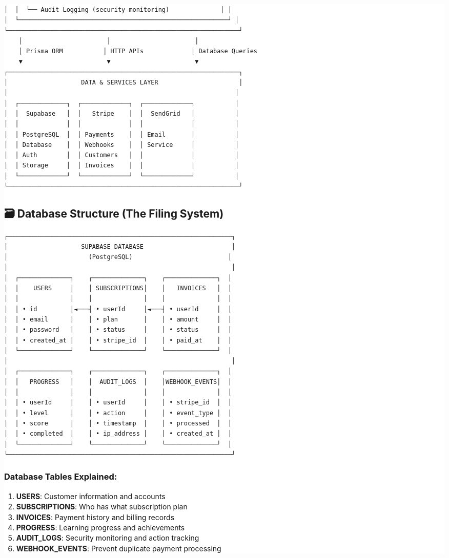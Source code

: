 ```
│  │  └── Audit Logging (security monitoring)              │ │
│  └─────────────────────────────────────────────────────────┘ │
└───────────────────────────────────────────────────────────────┘
    │                       │                       │
    │ Prisma ORM           │ HTTP APIs             │ Database Queries
    ▼                       ▼                       ▼
┌───────────────────────────────────────────────────────────────┐
│                    DATA & SERVICES LAYER                      │
│                                                              │
│  ┌─────────────┐  ┌─────────────┐  ┌─────────────┐           │
│  │  Supabase   │  │   Stripe    │  │  SendGrid   │           │
│  │             │  │             │  │             │           │
│  │ PostgreSQL  │  │ Payments    │  │ Email       │           │
│  │ Database    │  │ Webhooks    │  │ Service     │           │
│  │ Auth        │  │ Customers   │  │             │           │
│  │ Storage     │  │ Invoices    │  │             │           │
│  └─────────────┘  └─────────────┘  └─────────────┘           │
└───────────────────────────────────────────────────────────────┘
```

## 🗃️ Database Structure (The Filing System)

```
┌─────────────────────────────────────────────────────────────┐
│                    SUPABASE DATABASE                        │
│                      (PostgreSQL)                          │
│                                                             │
│  ┌──────────────┐    ┌──────────────┐    ┌──────────────┐  │
│  │    USERS     │    │ SUBSCRIPTIONS│    │   INVOICES   │  │
│  │              │    │              │    │              │  │
│  │ • id         │◄───┤ • userId     │◄───┤ • userId     │  │
│  │ • email      │    │ • plan       │    │ • amount     │  │
│  │ • password   │    │ • status     │    │ • status     │  │
│  │ • created_at │    │ • stripe_id  │    │ • paid_at    │  │
│  └──────────────┘    └──────────────┘    └──────────────┘  │
│                                                             │
│  ┌──────────────┐    ┌──────────────┐    ┌──────────────┐  │
│  │   PROGRESS   │    │  AUDIT_LOGS  │    │WEBHOOK_EVENTS│  │
│  │              │    │              │    │              │  │
│  │ • userId     │    │ • userId     │    │ • stripe_id  │  │
│  │ • level      │    │ • action     │    │ • event_type │  │
│  │ • score      │    │ • timestamp  │    │ • processed  │  │
│  │ • completed  │    │ • ip_address │    │ • created_at │  │
│  └──────────────┘    └──────────────┘    └──────────────┘  │
└─────────────────────────────────────────────────────────────┘
```

### Database Tables Explained:

1. **USERS**: Customer information and accounts
2. **SUBSCRIPTIONS**: Who has what subscription plan
3. **INVOICES**: Payment history and billing records
4. **PROGRESS**: Learning progress and achievements
5. **AUDIT_LOGS**: Security monitoring and action tracking
6. **WEBHOOK_EVENTS**: Prevent duplicate payment processing
